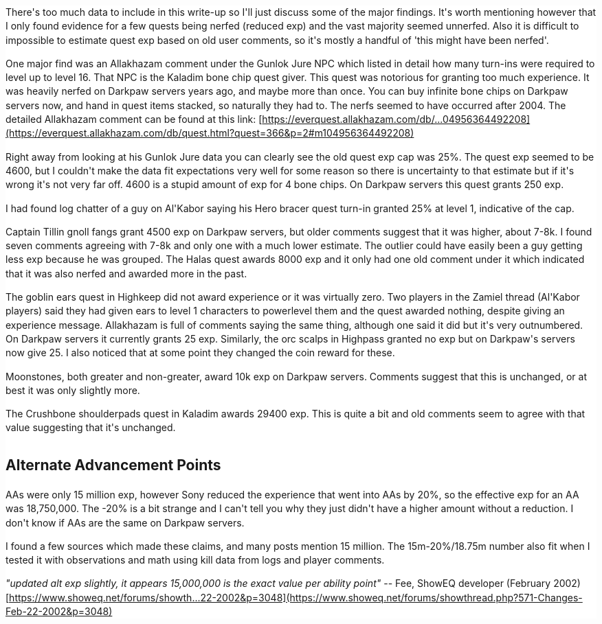 There's too much data to include in this write-up so I'll just discuss some of the major findings. It's worth mentioning however that I only found evidence for a few quests being nerfed (reduced exp) and the vast majority seemed unnerfed. Also it is difficult to impossible to estimate quest exp based on old user comments, so it's mostly a handful of 'this might have been nerfed'.  
  
One major find was an Allakhazam comment under the Gunlok Jure NPC which listed in detail how many turn-ins were required to level up to level 16. That NPC is the Kaladim bone chip quest giver. This quest was notorious for granting too much experience. It was heavily nerfed on Darkpaw servers years ago, and maybe more than once. You can buy infinite bone chips on Darkpaw servers now, and hand in quest items stacked, so naturally they had to. The nerfs seemed to have occurred after 2004. The detailed Allakhazam comment can be found at this link: [https://everquest.allakhazam.com/db/...04956364492208](https://everquest.allakhazam.com/db/quest.html?quest=366&p=2#m104956364492208)  
  
Right away from looking at his Gunlok Jure data you can clearly see the old quest exp cap was 25%. The quest exp seemed to be 4600, but I couldn't make the data fit expectations very well for some reason so there is uncertainty to that estimate but if it's wrong it's not very far off. 4600 is a stupid amount of exp for 4 bone chips. On Darkpaw servers this quest grants 250 exp.  
  
I had found log chatter of a guy on Al'Kabor saying his Hero bracer quest turn-in granted 25% at level 1, indicative of the cap.  
  
Captain Tillin gnoll fangs grant 4500 exp on Darkpaw servers, but older comments suggest that it was higher, about 7-8k. I found seven comments agreeing with 7-8k and only one with a much lower estimate. The outlier could have easily been a guy getting less exp because he was grouped. The Halas quest awards 8000 exp and it only had one old comment under it which indicated that it was also nerfed and awarded more in the past.  
  
The goblin ears quest in Highkeep did not award experience or it was virtually zero. Two players in the Zamiel thread (Al'Kabor players) said they had given ears to level 1 characters to powerlevel them and the quest awarded nothing, despite giving an experience message. Allakhazam is full of comments saying the same thing, although one said it did but it's very outnumbered. On Darkpaw servers it currently grants 25 exp. Similarly, the orc scalps in Highpass granted no exp but on Darkpaw's servers now give 25. I also noticed that at some point they changed the coin reward for these.  
  
Moonstones, both greater and non-greater, award 10k exp on Darkpaw servers. Comments suggest that this is unchanged, or at best it was only slightly more.  
  
The Crushbone shoulderpads quest in Kaladim awards 29400 exp. This is quite a bit and old comments seem to agree with that value suggesting that it's unchanged.  
  
  
## Alternate Advancement Points  
  
AAs were only 15 million exp, however Sony reduced the experience that went into AAs by 20%, so the effective exp for an AA was 18,750,000. The -20% is a bit strange and I can't tell you why they just didn't have a higher amount without a reduction. I don't know if AAs are the same on Darkpaw servers.  
  
I found a few sources which made these claims, and many posts mention 15 million. The 15m-20%/18.75m number also fit when I tested it with observations and math using kill data from logs and player comments.  
  
_"updated alt exp slightly, it appears 15,000,000 is the exact value per ability point"_ -- Fee, ShowEQ developer (February 2002)  
[https://www.showeq.net/forums/showth...22-2002&p=3048](https://www.showeq.net/forums/showthread.php?571-Changes-Feb-22-2002&p=3048)  
  